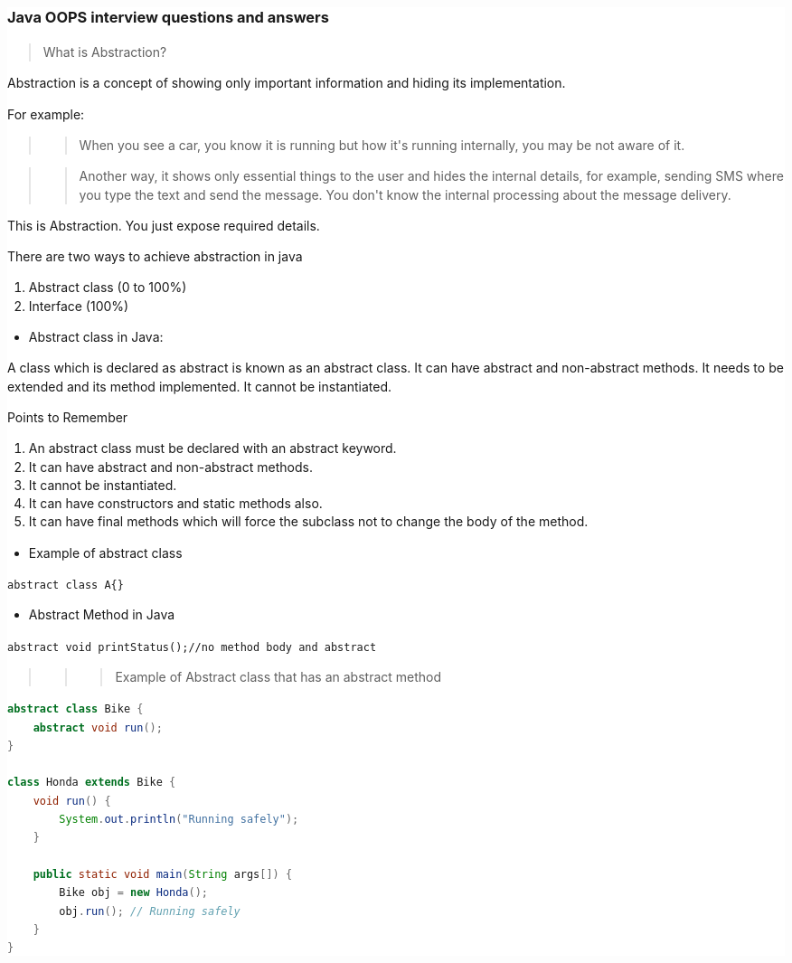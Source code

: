 ### Java OOPS interview questions and answers

> What is Abstraction?

Abstraction is a concept of showing only important information and hiding its implementation.

For example:

> > When you see a car, you know it is running but how it's running internally, you may be not aware of it.

> > Another way, it shows only essential things to the user and hides the internal details, for example, sending SMS where you type the text and send the message. You don't know the internal processing about the message delivery.

This is Abstraction. You just expose required details.

There are two ways to achieve abstraction in java

1. Abstract class (0 to 100%)
2. Interface (100%)

- Abstract class in Java:

A class which is declared as abstract is known as an abstract class. It can have abstract and non-abstract methods. It
needs to be extended and its method implemented. It cannot be instantiated.

Points to Remember

1. An abstract class must be declared with an abstract keyword.
2. It can have abstract and non-abstract methods.
3. It cannot be instantiated.
4. It can have constructors and static methods also.
5. It can have final methods which will force the subclass not to change the body of the method.

* Example of abstract class

```text
abstract class A{}  
```

* Abstract Method in Java

```text
abstract void printStatus();//no method body and abstract  
```

> > > Example of Abstract class that has an abstract method

```java
abstract class Bike {
    abstract void run();
}

class Honda extends Bike {
    void run() {
        System.out.println("Running safely");
    }

    public static void main(String args[]) {
        Bike obj = new Honda();
        obj.run(); // Running safely
    }
}  
```

